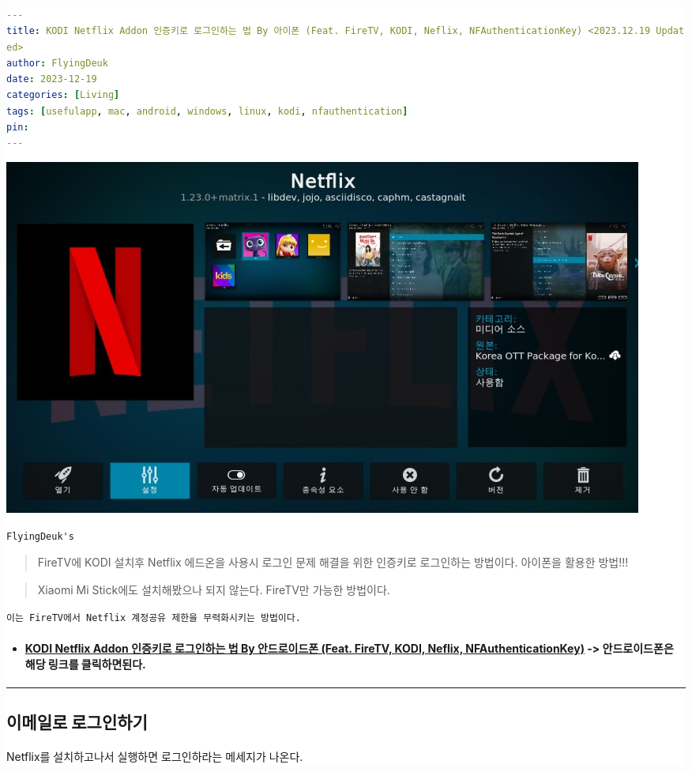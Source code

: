 ```yaml
---
title: KODI Netflix Addon 인증키로 로그인하는 법 By 아이폰 (Feat. FireTV, KODI, Neflix, NFAuthenticationKey) <2023.12.19 Updated>
author: FlyingDeuk
date: 2023-12-19 
categories: [Living]
tags: [usefulapp, mac, android, windows, linux, kodi, nfauthentication]
pin:
---
```


![netlfix](/img/living/kodi/netflixkey.jpg)

`FlyingDeuk's`
> FireTV에 KODI 설치후 Netflix 에드온을 사용시 로그인 문제 해결을 위한 인증키로 로그인하는 방법이다. 아이폰을 활용한 방법!!! 

>Xiaomi Mi Stick에도 설치해봤으나 되지 않는다. FireTV만 가능한 방법이다.

`이는 FireTV에서 Netflix 계정공유 제한을 무력화시키는 방법이다.`

- #### [KODI Netflix Addon 인증키로 로그인하는 법 By 안드로이드폰 (Feat. FireTV, KODI, Neflix, NFAuthenticationKey)](/posts/KODI-netflixkey1/) -> 안드로이드폰은 해당 링크를 클릭하면된다. 

-----------------

## 이메일로 로그인하기
Netflix를 설치하고나서 실행하면 로그인하라는 메세지가 나온다. 
